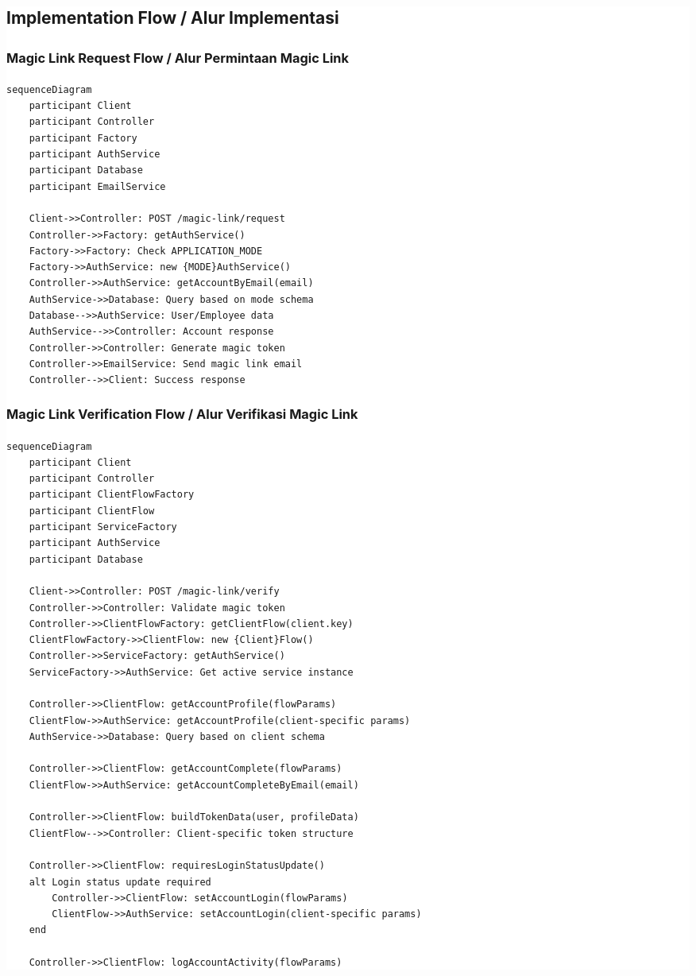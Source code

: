 
## Implementation Flow / Alur Implementasi

### Magic Link Request Flow / Alur Permintaan Magic Link

```mermaid
sequenceDiagram
    participant Client
    participant Controller
    participant Factory
    participant AuthService
    participant Database
    participant EmailService

    Client->>Controller: POST /magic-link/request
    Controller->>Factory: getAuthService()
    Factory->>Factory: Check APPLICATION_MODE
    Factory->>AuthService: new {MODE}AuthService()
    Controller->>AuthService: getAccountByEmail(email)
    AuthService->>Database: Query based on mode schema
    Database-->>AuthService: User/Employee data
    AuthService-->>Controller: Account response
    Controller->>Controller: Generate magic token
    Controller->>EmailService: Send magic link email
    Controller-->>Client: Success response
```

### Magic Link Verification Flow / Alur Verifikasi Magic Link

```mermaid
sequenceDiagram
    participant Client
    participant Controller
    participant ClientFlowFactory
    participant ClientFlow
    participant ServiceFactory
    participant AuthService
    participant Database

    Client->>Controller: POST /magic-link/verify
    Controller->>Controller: Validate magic token
    Controller->>ClientFlowFactory: getClientFlow(client.key)
    ClientFlowFactory->>ClientFlow: new {Client}Flow()
    Controller->>ServiceFactory: getAuthService()
    ServiceFactory->>AuthService: Get active service instance

    Controller->>ClientFlow: getAccountProfile(flowParams)
    ClientFlow->>AuthService: getAccountProfile(client-specific params)
    AuthService->>Database: Query based on client schema

    Controller->>ClientFlow: getAccountComplete(flowParams)
    ClientFlow->>AuthService: getAccountCompleteByEmail(email)

    Controller->>ClientFlow: buildTokenData(user, profileData)
    ClientFlow-->>Controller: Client-specific token structure

    Controller->>ClientFlow: requiresLoginStatusUpdate()
    alt Login status update required
        Controller->>ClientFlow: setAccountLogin(flowParams)
        ClientFlow->>AuthService: setAccountLogin(client-specific params)
    end

    Controller->>ClientFlow: logAccountActivity(flowParams)
```